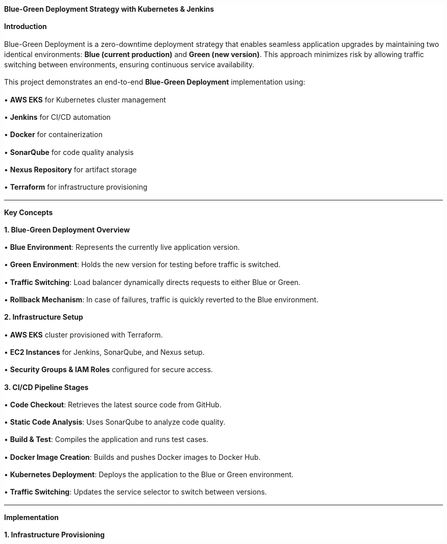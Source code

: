 **Blue-Green Deployment Strategy with Kubernetes & Jenkins**

**Introduction**

Blue-Green Deployment is a zero-downtime deployment strategy that enables seamless application upgrades by maintaining two identical environments: **Blue (current production)** and **Green (new version)**. This approach minimizes risk by allowing traffic switching between environments, ensuring continuous service availability.

This project demonstrates an end-to-end **Blue-Green Deployment** implementation using:

•	**AWS EKS** for Kubernetes cluster management

•	**Jenkins** for CI/CD automation

•	**Docker** for containerization

•	**SonarQube** for code quality analysis

•	**Nexus Repository** for artifact storage

•	**Terraform** for infrastructure provisioning

---

**Key Concepts**

**1. Blue-Green Deployment Overview**

•	**Blue Environment**: Represents the currently live application version.

•	**Green Environment**: Holds the new version for testing before traffic is switched.

•	**Traffic Switching**: Load balancer dynamically directs requests to either Blue or Green.

•	**Rollback Mechanism**: In case of failures, traffic is quickly reverted to the Blue environment.

**2. Infrastructure Setup**

•	**AWS EKS** cluster provisioned with Terraform.

•	**EC2 Instances** for Jenkins, SonarQube, and Nexus setup.

•	**Security Groups & IAM Roles** configured for secure access.

**3. CI/CD Pipeline Stages**

•	**Code Checkout**: Retrieves the latest source code from GitHub.

•	**Static Code Analysis**: Uses SonarQube to analyze code quality.

•	**Build & Test**: Compiles the application and runs test cases.

•	**Docker Image Creation**: Builds and pushes Docker images to Docker Hub.

•	**Kubernetes Deployment**: Deploys the application to the Blue or Green environment.

•	**Traffic Switching**: Updates the service selector to switch between versions.

---

**Implementation**

**1. Infrastructure Provisioning**

